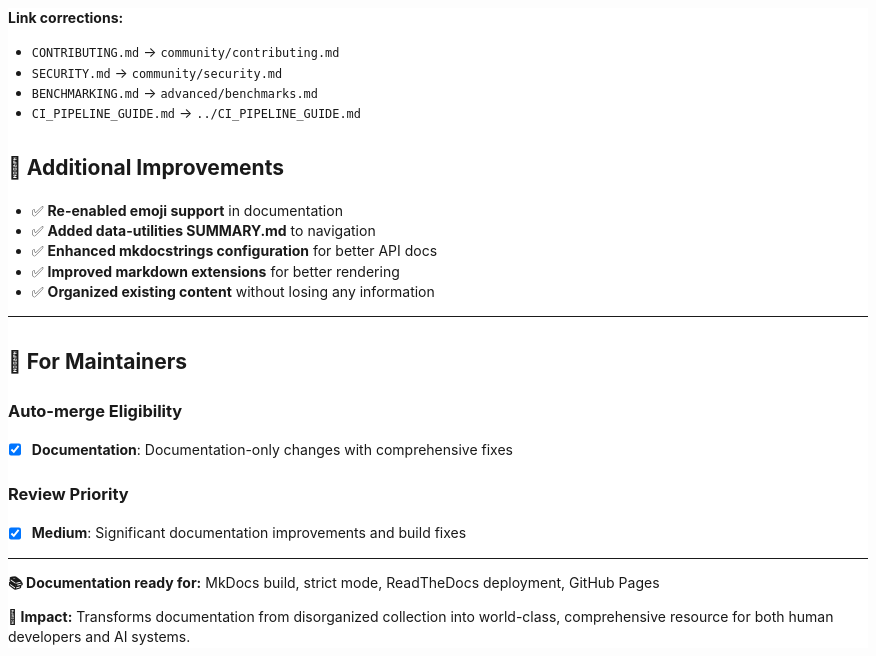 **Link corrections:**
- `CONTRIBUTING.md` → `community/contributing.md`
- `SECURITY.md` → `community/security.md`
- `BENCHMARKING.md` → `advanced/benchmarks.md`
- `CI_PIPELINE_GUIDE.md` → `../CI_PIPELINE_GUIDE.md`

## 🎨 **Additional Improvements**

- ✅ **Re-enabled emoji support** in documentation
- ✅ **Added data-utilities SUMMARY.md** to navigation
- ✅ **Enhanced mkdocstrings configuration** for better API docs
- ✅ **Improved markdown extensions** for better rendering
- ✅ **Organized existing content** without losing any information

---

## 🤖 **For Maintainers**

### Auto-merge Eligibility
- [x] **Documentation**: Documentation-only changes with comprehensive fixes

### Review Priority  
- [x] **Medium**: Significant documentation improvements and build fixes

---

**📚 Documentation ready for:** MkDocs build, strict mode, ReadTheDocs deployment, GitHub Pages

**🎯 Impact:** Transforms documentation from disorganized collection into world-class, comprehensive resource for both human developers and AI systems.
